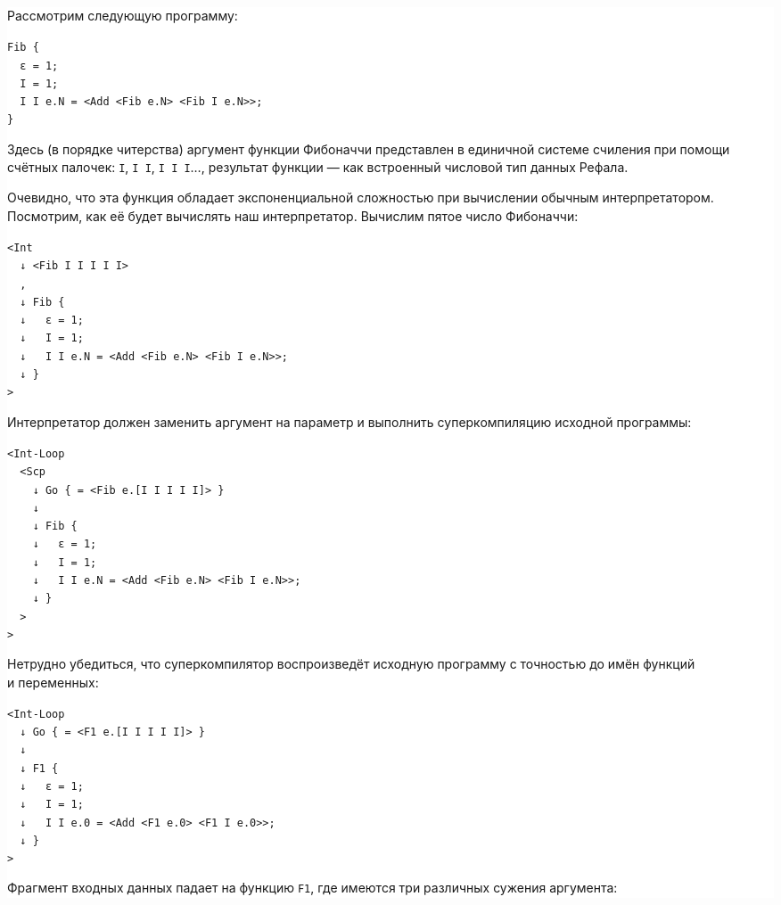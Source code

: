 Рассмотрим следующую программу:

    Fib {
      ε = 1;
      I = 1;
      I I e.N = <Add <Fib e.N> <Fib I e.N>>;
    }

Здесь (в порядке читерства) аргумент функции Фибоначчи представлен в единичной
системе счиления при помощи счётных палочек: `I`, `I I`, `I I I`…, результат
функции — как встроенный числовой тип данных Рефала.

Очевидно, что эта функция обладает экспоненциальной сложностью при вычислении
обычным интерпретатором. Посмотрим, как её будет вычислять наш интерпретатор.
Вычислим пятое число Фибоначчи:

    <Int
      ↓ <Fib I I I I I>
      ,
      ↓ Fib {
      ↓   ε = 1;
      ↓   I = 1;
      ↓   I I e.N = <Add <Fib e.N> <Fib I e.N>>;
      ↓ }
    >

Интерпретатор должен заменить аргумент на параметр и выполнить суперкомпиляцию
исходной программы:

    <Int-Loop
      <Scp
        ↓ Go { = <Fib e.[I I I I I]> }
        ↓
        ↓ Fib {
        ↓   ε = 1;
        ↓   I = 1;
        ↓   I I e.N = <Add <Fib e.N> <Fib I e.N>>;
        ↓ }
      >
    >

Нетрудно убедиться, что суперкомпилятор воспроизведёт исходную программу
с точностью до имён функций и переменных:

    <Int-Loop
      ↓ Go { = <F1 e.[I I I I I]> }
      ↓
      ↓ F1 {
      ↓   ε = 1;
      ↓   I = 1;
      ↓   I I e.0 = <Add <F1 e.0> <F1 I e.0>>;
      ↓ }
    >

Фрагмент входных данных падает на функцию `F1`, где имеются три различных
сужения аргумента:
